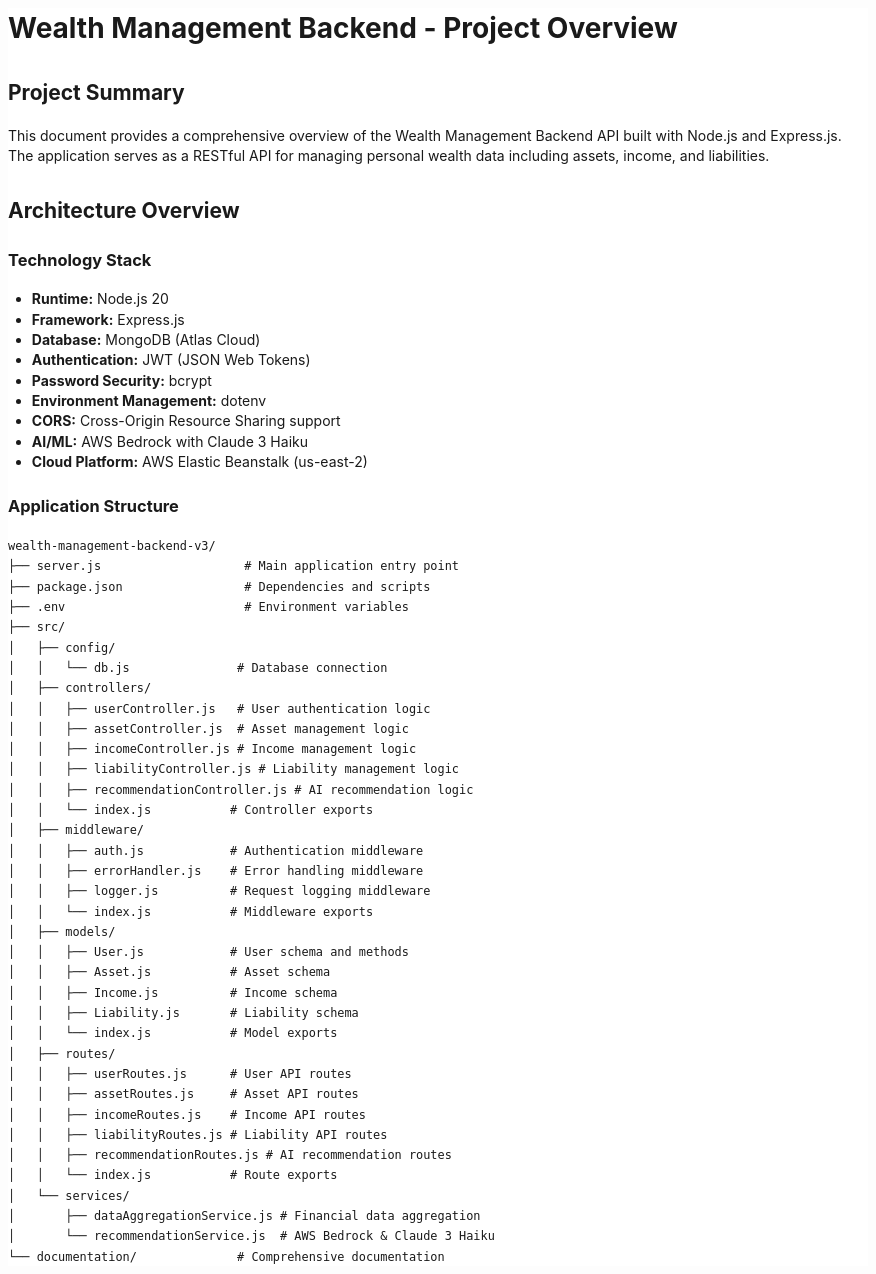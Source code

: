 # Wealth Management Backend - Project Overview

## Project Summary

This document provides a comprehensive overview of the Wealth Management Backend API built with Node.js and Express.js. The application serves as a RESTful API for managing personal wealth data including assets, income, and liabilities.

## Architecture Overview

### Technology Stack
- **Runtime:** Node.js 20
- **Framework:** Express.js
- **Database:** MongoDB (Atlas Cloud)
- **Authentication:** JWT (JSON Web Tokens)
- **Password Security:** bcrypt
- **Environment Management:** dotenv
- **CORS:** Cross-Origin Resource Sharing support
- **AI/ML:** AWS Bedrock with Claude 3 Haiku
- **Cloud Platform:** AWS Elastic Beanstalk (us-east-2)

### Application Structure
```
wealth-management-backend-v3/
├── server.js                    # Main application entry point
├── package.json                 # Dependencies and scripts
├── .env                         # Environment variables
├── src/
│   ├── config/
│   │   └── db.js               # Database connection
│   ├── controllers/
│   │   ├── userController.js   # User authentication logic
│   │   ├── assetController.js  # Asset management logic
│   │   ├── incomeController.js # Income management logic
│   │   ├── liabilityController.js # Liability management logic
│   │   ├── recommendationController.js # AI recommendation logic
│   │   └── index.js           # Controller exports
│   ├── middleware/
│   │   ├── auth.js            # Authentication middleware
│   │   ├── errorHandler.js    # Error handling middleware
│   │   ├── logger.js          # Request logging middleware
│   │   └── index.js           # Middleware exports
│   ├── models/
│   │   ├── User.js            # User schema and methods
│   │   ├── Asset.js           # Asset schema
│   │   ├── Income.js          # Income schema
│   │   ├── Liability.js       # Liability schema
│   │   └── index.js           # Model exports
│   ├── routes/
│   │   ├── userRoutes.js      # User API routes
│   │   ├── assetRoutes.js     # Asset API routes
│   │   ├── incomeRoutes.js    # Income API routes
│   │   ├── liabilityRoutes.js # Liability API routes
│   │   ├── recommendationRoutes.js # AI recommendation routes
│   │   └── index.js           # Route exports
│   └── services/
│       ├── dataAggregationService.js # Financial data aggregation
│       └── recommendationService.js  # AWS Bedrock & Claude 3 Haiku
└── documentation/              # Comprehensive documentation
```
